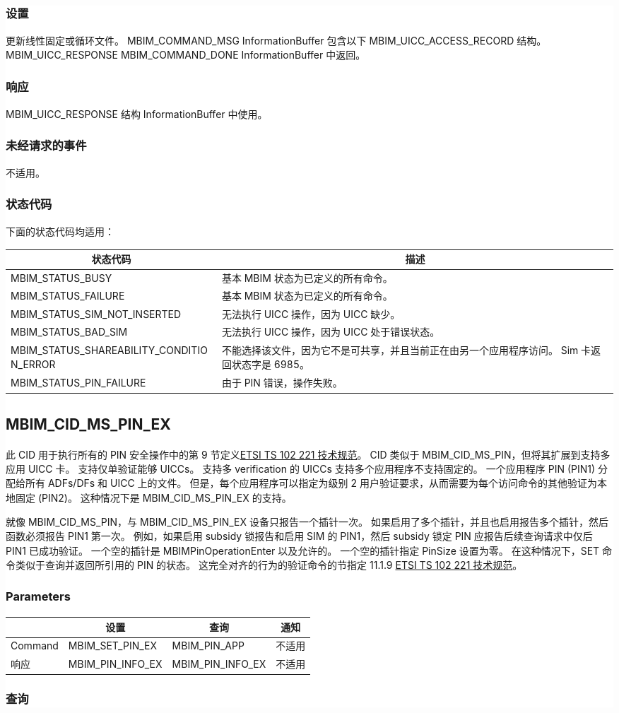 ### <a name="set"></a>设置

更新线性固定或循环文件。 MBIM_COMMAND_MSG InformationBuffer 包含以下 MBIM_UICC_ACCESS_RECORD 结构。 MBIM_UICC_RESPONSE MBIM_COMMAND_DONE InformationBuffer 中返回。

### <a name="response"></a>响应

MBIM_UICC_RESPONSE 结构 InformationBuffer 中使用。

### <a name="unsolicited-events"></a>未经请求的事件

不适用。

### <a name="status-codes"></a>状态代码

下面的状态代码均适用：

| 状态代码 | 描述 |
| --- | --- |
| MBIM_STATUS_BUSY | 基本 MBIM 状态为已定义的所有命令。 |
| MBIM_STATUS_FAILURE | 基本 MBIM 状态为已定义的所有命令。 |
| MBIM_STATUS_SIM_NOT_INSERTED | 无法执行 UICC 操作，因为 UICC 缺少。 |
| MBIM_STATUS_BAD_SIM | 无法执行 UICC 操作，因为 UICC 处于错误状态。 |
| MBIM_STATUS_SHAREABILITY_CONDITION_ERROR | 不能选择该文件，因为它不是可共享，并且当前正在由另一个应用程序访问。 Sim 卡返回状态字是 6985。 |
| MBIM_STATUS_PIN_FAILURE | 由于 PIN 错误，操作失败。 |

## <a name="mbimcidmspinex"></a>MBIM_CID_MS_PIN_EX

此 CID 用于执行所有的 PIN 安全操作中的第 9 节定义[ETSI TS 102 221 技术规范](https://go.microsoft.com/fwlink/p/?linkid=864594)。 CID 类似于 MBIM_CID_MS_PIN，但将其扩展到支持多应用 UICC 卡。 支持仅单验证能够 UICCs。 支持多 verification 的 UICCs 支持多个应用程序不支持固定的。 一个应用程序 PIN (PIN1) 分配给所有 ADFs/DFs 和 UICC 上的文件。 但是，每个应用程序可以指定为级别 2 用户验证要求，从而需要为每个访问命令的其他验证为本地固定 (PIN2)。 这种情况下是 MBIM_CID_MS_PIN_EX 的支持。

就像 MBIM_CID_MS_PIN，与 MBIM_CID_MS_PIN_EX 设备只报告一个插针一次。 如果启用了多个插针，并且也启用报告多个插针，然后函数必须报告 PIN1 第一次。 例如，如果启用 subsidy 锁报告和启用 SIM 的 PIN1，然后 subsidy 锁定 PIN 应报告后续查询请求中仅后 PIN1 已成功验证。 一个空的插针是 MBIMPinOperationEnter 以及允许的。 一个空的插针指定 PinSize 设置为零。 在这种情况下，SET 命令类似于查询并返回所引用的 PIN 的状态。 这完全对齐的行为的验证命令的节指定 11.1.9 [ETSI TS 102 221 技术规范](https://go.microsoft.com/fwlink/p/?linkid=864594)。

### <a name="parameters"></a>Parameters

|  | 设置 | 查询 | 通知 |
| --- | --- | --- | --- |
| Command | MBIM_SET_PIN_EX | MBIM_PIN_APP | 不适用 |
| 响应 | MBIM_PIN_INFO_EX | MBIM_PIN_INFO_EX | 不适用 |

### <a name="query"></a>查询
